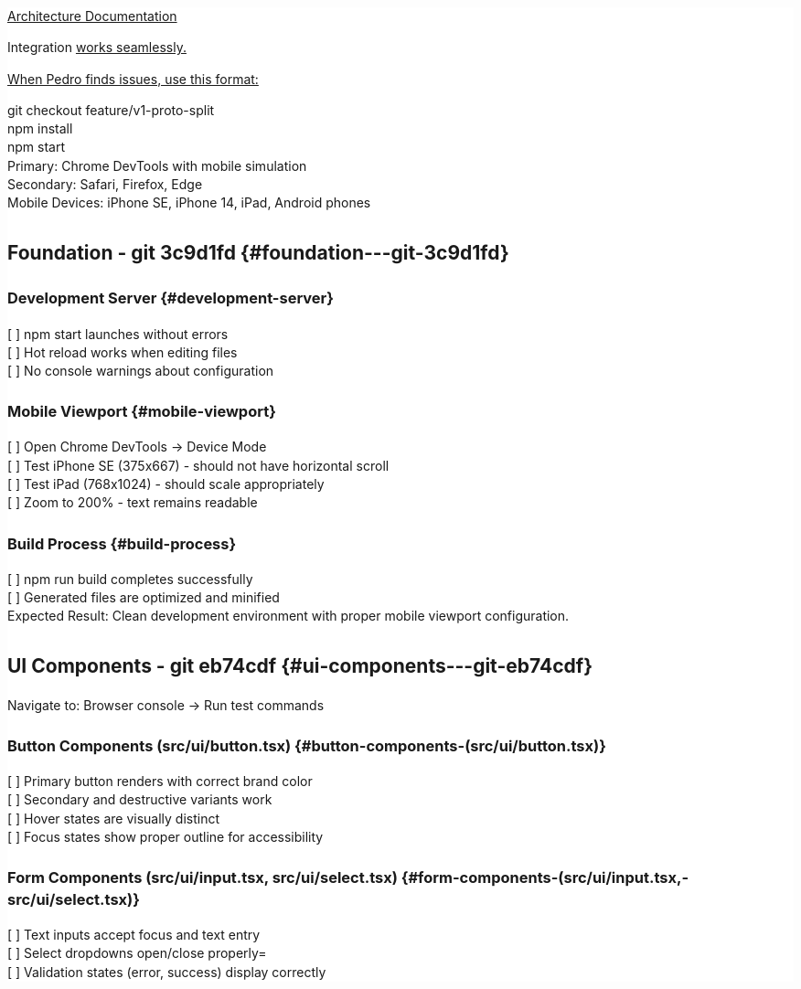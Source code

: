 [Architecture Documentation](#architecture-documentation)

Integration [works seamlessly.](#heading=h.423g1772jtr4)

[When Pedro finds issues, use this format:](#heading=h.v5jvgyvysc24)

git checkout feature/v1-proto-split  
npm install  
npm start  
Primary: Chrome DevTools with mobile simulation  
Secondary: Safari, Firefox, Edge  
Mobile Devices: iPhone SE, iPhone 14, iPad, Android phones

## **Foundation \- git 3c9d1fd** {#foundation---git-3c9d1fd}

### **Development Server** {#development-server}

\[ \] npm start launches without errors  
\[ \] Hot reload works when editing files  
\[ \] No console warnings about configuration

### **Mobile Viewport** {#mobile-viewport}

\[ \] Open Chrome DevTools → Device Mode  
\[ \] Test iPhone SE (375x667) \- should not have horizontal scroll  
\[ \] Test iPad (768x1024) \- should scale appropriately  
\[ \] Zoom to 200% \- text remains readable

### **Build Process** {#build-process}

\[ \] npm run build completes successfully  
\[ \] Generated files are optimized and minified  
Expected Result: Clean development environment with proper mobile viewport configuration.

## **UI Components \- git eb74cdf** {#ui-components---git-eb74cdf}

Navigate to: Browser console → Run test commands

### **Button Components (src/ui/button.tsx)** {#button-components-(src/ui/button.tsx)}

\[ \] Primary button renders with correct brand color  
\[ \] Secondary and destructive variants work  
\[ \] Hover states are visually distinct  
\[ \] Focus states show proper outline for accessibility

### **Form Components (src/ui/input.tsx, src/ui/select.tsx)** {#form-components-(src/ui/input.tsx,-src/ui/select.tsx)}

\[ \] Text inputs accept focus and text entry  
\[ \] Select dropdowns open/close properly=  
\[ \] Validation states (error, success) display correctly
